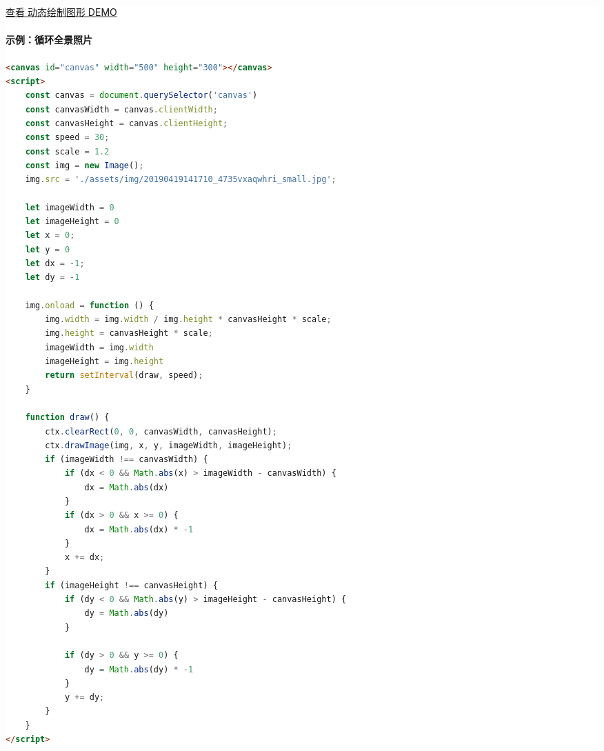 [查看 动态绘制图形 DEMO](https://1927344728.github.io/demo-lizh/html/10-canvas02.html?type=2)

#### 示例：循环全景照片

```html
<canvas id="canvas" width="500" height="300"></canvas>
<script>
    const canvas = document.querySelector('canvas')
    const canvasWidth = canvas.clientWidth;
    const canvasHeight = canvas.clientHeight;
    const speed = 30;
    const scale = 1.2
    const img = new Image();
    img.src = './assets/img/20190419141710_4735vxaqwhri_small.jpg';

    let imageWidth = 0
    let imageHeight = 0
    let x = 0;
    let y = 0
    let dx = -1;
    let dy = -1

    img.onload = function () {
        img.width = img.width / img.height * canvasHeight * scale;
        img.height = canvasHeight * scale;
        imageWidth = img.width
        imageHeight = img.height
        return setInterval(draw, speed);
    }

    function draw() {
        ctx.clearRect(0, 0, canvasWidth, canvasHeight);
        ctx.drawImage(img, x, y, imageWidth, imageHeight);
        if (imageWidth !== canvasWidth) {
            if (dx < 0 && Math.abs(x) > imageWidth - canvasWidth) {
                dx = Math.abs(dx)
            }
            if (dx > 0 && x >= 0) {
                dx = Math.abs(dx) * -1
            }
            x += dx;
        }
        if (imageHeight !== canvasHeight) {
            if (dy < 0 && Math.abs(y) > imageHeight - canvasHeight) {
                dy = Math.abs(dy)
            }

            if (dy > 0 && y >= 0) {
                dy = Math.abs(dy) * -1
            }
            y += dy;
        }
    }
</script>
```
